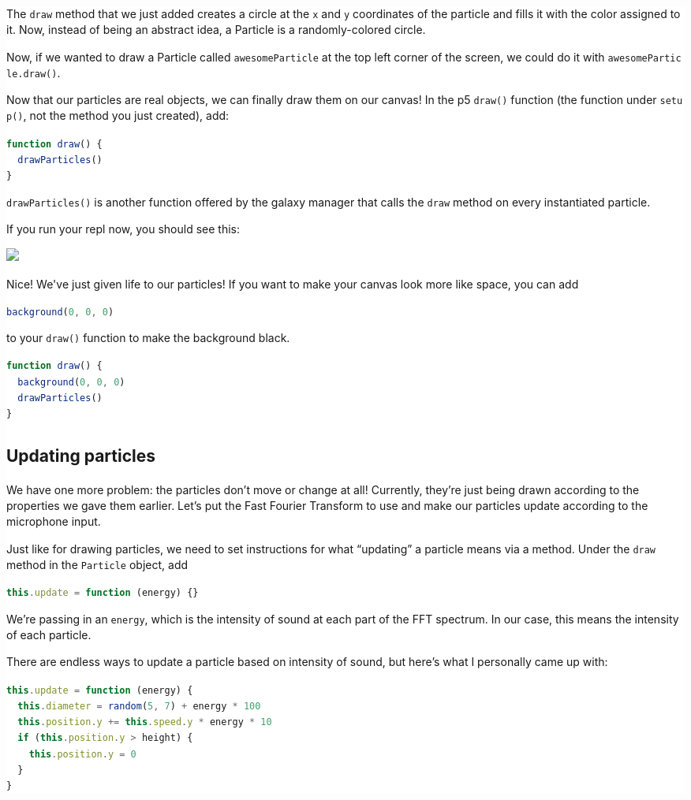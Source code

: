 The `draw` method that we just added creates a circle at the `x` and `y` coordinates of the particle and fills it with the color assigned to it. Now, instead of being an abstract idea, a Particle is a randomly-colored circle.

Now, if we wanted to draw a Particle called `awesomeParticle` at the top left corner of the screen, we could do it with `awesomeParticle.draw()`.

Now that our particles are real objects, we can finally draw them on our canvas! In the p5 `draw()` function (the function under `setup()`, not the method you just created), add:

```js
function draw() {
  drawParticles()
}
```

`drawParticles()` is another function offered by the galaxy manager that calls the `draw` method on every instantiated particle.

If you run your repl now, you should see this:

![](https://github.com/hackclub/hackclub/blob/main/workshops/sound_galaxy/img/draw.png?raw=true)

Nice! We've just given life to our particles! If you want to make your canvas look more like space, you can add

```js
background(0, 0, 0)
```

to your `draw()` function to make the background black.

```js
function draw() {
  background(0, 0, 0)
  drawParticles()
}
```

## Updating particles

We have one more problem: the particles don’t move or change at all! Currently, they’re just being drawn according to the properties we gave them earlier. Let’s put the Fast Fourier Transform to use and make our particles update according to the microphone input.

Just like for drawing particles, we need to set instructions for what “updating” a particle means via a method. Under the `draw` method in the `Particle` object, add

```js
this.update = function (energy) {}
```

We’re passing in an `energy`, which is the intensity of sound at each part of the FFT spectrum. In our case, this means the intensity of each particle.

There are endless ways to update a particle based on intensity of sound, but here’s what I personally came up with:

```js
this.update = function (energy) {
  this.diameter = random(5, 7) + energy * 100
  this.position.y += this.speed.y * energy * 10
  if (this.position.y > height) {
    this.position.y = 0
  }
}
```
